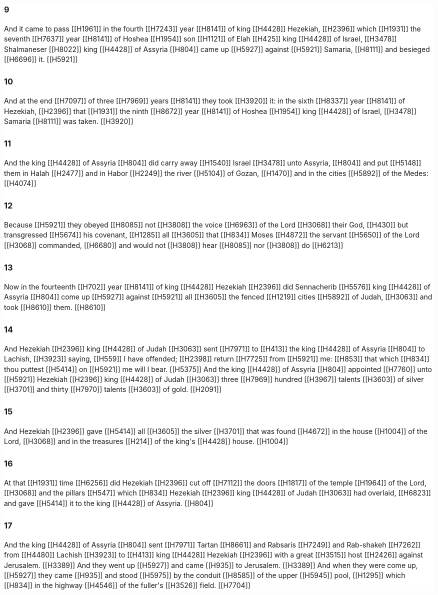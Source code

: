 ### 9
And it came to pass [[H1961]] in the fourth [[H7243]] year [[H8141]] of king [[H4428]] Hezekiah, [[H2396]] which [[H1931]] the seventh [[H7637]] year [[H8141]] of Hoshea [[H1954]] son [[H1121]] of Elah [[H425]] king [[H4428]] of Israel, [[H3478]] Shalmaneser [[H8022]] king [[H4428]] of Assyria [[H804]] came up [[H5927]] against [[H5921]] Samaria, [[H8111]] and besieged [[H6696]] it. [[H5921]]

### 10
And at the end [[H7097]] of three [[H7969]] years [[H8141]] they took [[H3920]] it: in the sixth [[H8337]] year [[H8141]] of Hezekiah, [[H2396]] that [[H1931]] the ninth [[H8672]] year [[H8141]] of Hoshea [[H1954]] king [[H4428]] of Israel, [[H3478]] Samaria [[H8111]] was taken. [[H3920]]

### 11
And the king [[H4428]] of Assyria [[H804]] did carry away [[H1540]] Israel [[H3478]] unto Assyria, [[H804]] and put [[H5148]] them in Halah [[H2477]] and in Habor [[H2249]] the river [[H5104]] of Gozan, [[H1470]] and in the cities [[H5892]] of the Medes: [[H4074]]

### 12
Because [[H5921]] they obeyed [[H8085]] not [[H3808]] the voice [[H6963]] of the Lord [[H3068]] their God, [[H430]] but transgressed [[H5674]] his covenant, [[H1285]] all [[H3605]] that [[H834]] Moses [[H4872]] the servant [[H5650]] of the Lord [[H3068]] commanded, [[H6680]] and would not [[H3808]] hear [[H8085]] nor [[H3808]] do [[H6213]]

### 13
Now in the fourteenth [[H702]] year [[H8141]] of king [[H4428]] Hezekiah [[H2396]] did Sennacherib [[H5576]] king [[H4428]] of Assyria [[H804]] come up [[H5927]] against [[H5921]] all [[H3605]] the fenced [[H1219]] cities [[H5892]] of Judah, [[H3063]] and took [[H8610]] them. [[H8610]]

### 14
And Hezekiah [[H2396]] king [[H4428]] of Judah [[H3063]] sent [[H7971]] to [[H413]] the king [[H4428]] of Assyria [[H804]] to Lachish, [[H3923]] saying, [[H559]] I have offended; [[H2398]] return [[H7725]] from [[H5921]]  me: [[H853]] that which [[H834]] thou puttest [[H5414]] on [[H5921]] me will I bear. [[H5375]] And the king [[H4428]] of Assyria [[H804]] appointed [[H7760]] unto [[H5921]] Hezekiah [[H2396]] king [[H4428]] of Judah [[H3063]] three [[H7969]] hundred [[H3967]] talents [[H3603]] of silver [[H3701]] and thirty [[H7970]] talents [[H3603]] of gold. [[H2091]]

### 15
And Hezekiah [[H2396]] gave [[H5414]] all [[H3605]] the silver [[H3701]] that was found [[H4672]] in the house [[H1004]] of the Lord, [[H3068]] and in the treasures [[H214]] of the king's [[H4428]] house. [[H1004]]

### 16
At that [[H1931]] time [[H6256]] did Hezekiah [[H2396]] cut off [[H7112]] the doors [[H1817]] of the temple [[H1964]] of the Lord, [[H3068]] and the pillars [[H547]] which [[H834]] Hezekiah [[H2396]] king [[H4428]] of Judah [[H3063]] had overlaid, [[H6823]] and gave [[H5414]] it to the king [[H4428]] of Assyria. [[H804]]

### 17
And the king [[H4428]] of Assyria [[H804]] sent [[H7971]] Tartan [[H8661]] and Rabsaris [[H7249]] and Rab-shakeh [[H7262]] from [[H4480]] Lachish [[H3923]] to [[H413]] king [[H4428]] Hezekiah [[H2396]] with a great [[H3515]] host [[H2426]] against Jerusalem. [[H3389]] And they went up [[H5927]] and came [[H935]] to Jerusalem. [[H3389]] And when they were come up, [[H5927]] they came [[H935]] and stood [[H5975]] by the conduit [[H8585]] of the upper [[H5945]] pool, [[H1295]] which [[H834]] in the highway [[H4546]] of the fuller's [[H3526]] field. [[H7704]]
